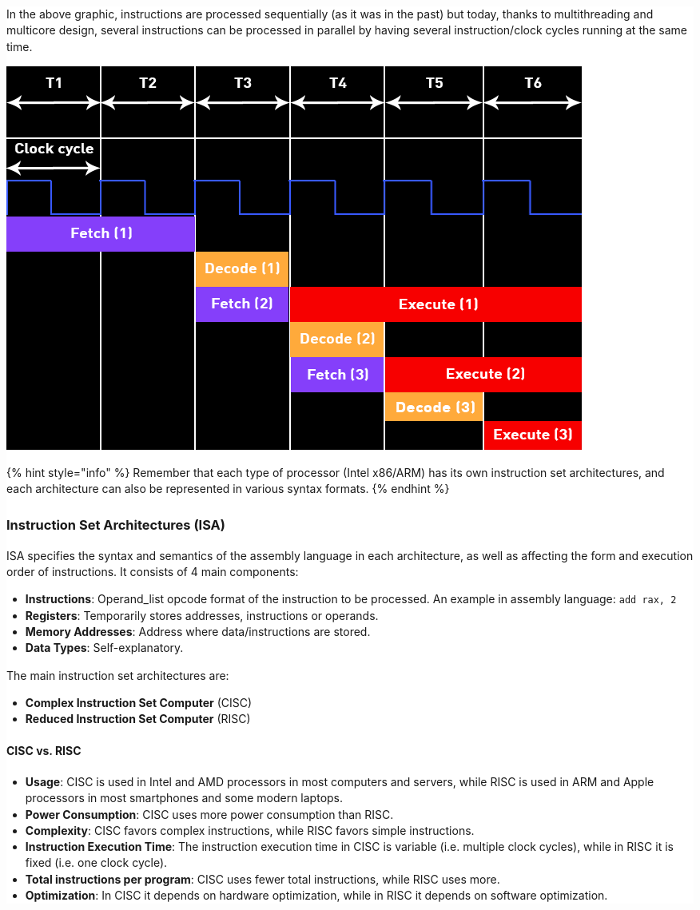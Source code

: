 In the above graphic, instructions are processed sequentially (as it was in the past) but today, thanks to multithreading and multicore design, several instructions can be processed in parallel by having several instruction/clock cycles running at the same time.

![](../.gitbook/assets/parallel-cycle.png)

{% hint style="info" %}
Remember that each type of processor (Intel x86/ARM) has its own instruction set architectures, and each architecture can also be represented in various syntax formats.
{% endhint %}

### Instruction Set Architectures (ISA)

ISA specifies the syntax and semantics of the assembly language in each architecture, as well as affecting the form and execution order of instructions. It consists of 4 main components:

* **Instructions**: Operand\_list opcode format of the instruction to be processed. An example in assembly language: `add rax, 2`
* **Registers**: Temporarily stores addresses, instructions or operands.
* **Memory Addresses**: Address where data/instructions are stored.
* **Data Types**: Self-explanatory.

The main instruction set architectures are:

* **Complex Instruction Set Computer** (CISC)
* **Reduced Instruction Set Computer** (RISC)

#### CISC vs. RISC

* **Usage**: CISC is used in Intel and AMD processors in most computers and servers, while RISC is used in ARM and Apple processors in most smartphones and some modern laptops.
* **Power Consumption**: CISC uses more power consumption than RISC.
* **Complexity**: CISC favors complex instructions, while RISC favors simple instructions.
* **Instruction Execution Time**: The instruction execution time in CISC is variable (i.e. multiple clock cycles), while in RISC it is fixed (i.e. one clock cycle).
* **Total instructions per program**: CISC uses fewer total instructions, while RISC uses more.
* **Optimization**: In CISC it depends on hardware optimization, while in RISC it depends on software optimization.
